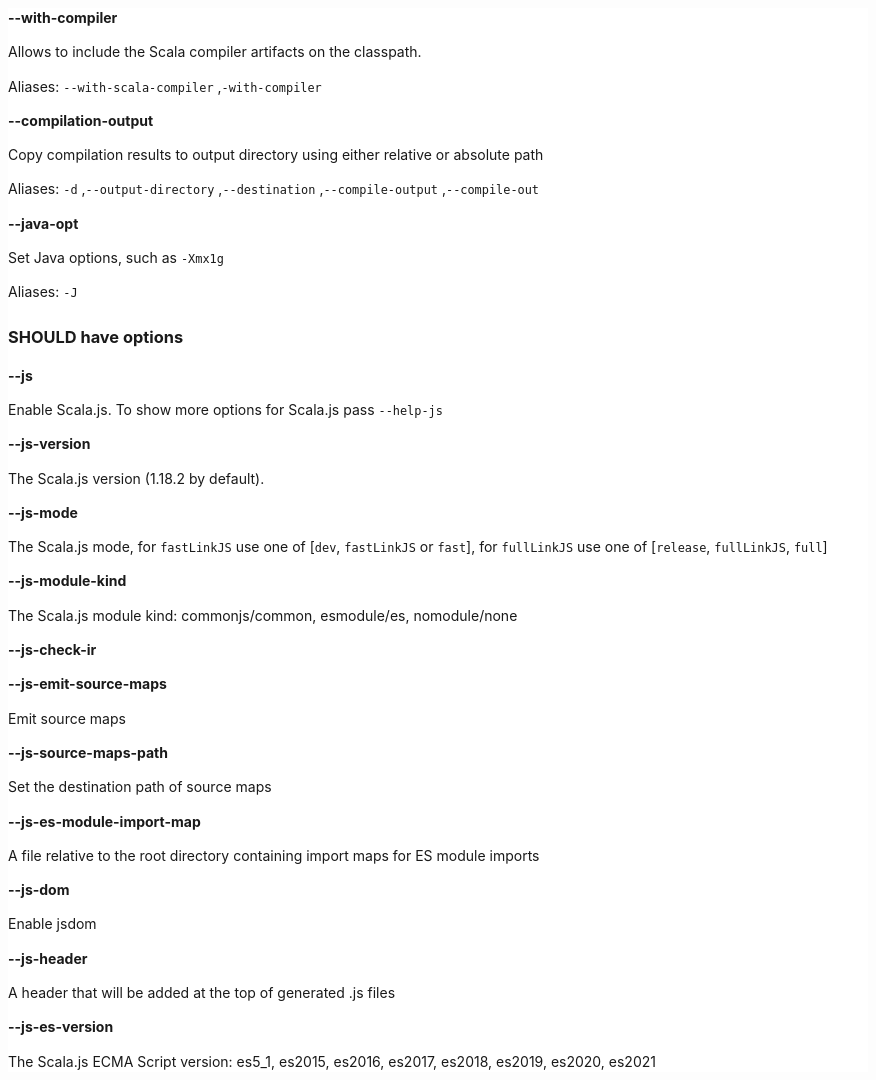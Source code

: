 **--with-compiler**

Allows to include the Scala compiler artifacts on the classpath.

Aliases: `--with-scala-compiler` ,`-with-compiler`

**--compilation-output**

Copy compilation results to output directory using either relative or absolute path

Aliases: `-d` ,`--output-directory` ,`--destination` ,`--compile-output` ,`--compile-out`

**--java-opt**

Set Java options, such as `-Xmx1g`

Aliases: `-J`

### SHOULD have options

**--js**

Enable Scala.js. To show more options for Scala.js pass `--help-js`

**--js-version**

The Scala.js version (1.18.2 by default).

**--js-mode**

The Scala.js mode, for `fastLinkJS` use one of [`dev`, `fastLinkJS` or `fast`], for `fullLinkJS` use one of [`release`, `fullLinkJS`, `full`]

**--js-module-kind**

The Scala.js module kind: commonjs/common, esmodule/es, nomodule/none

**--js-check-ir**



**--js-emit-source-maps**

Emit source maps

**--js-source-maps-path**

Set the destination path of source maps

**--js-es-module-import-map**

A file relative to the root directory containing import maps for ES module imports

**--js-dom**

Enable jsdom

**--js-header**

A header that will be added at the top of generated .js files

**--js-es-version**

The Scala.js ECMA Script version: es5_1, es2015, es2016, es2017, es2018, es2019, es2020, es2021

